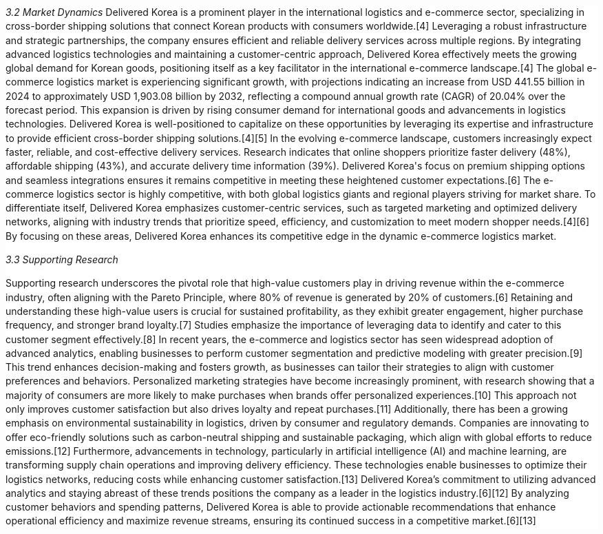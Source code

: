 *3.2 Market Dynamics*
Delivered Korea is a prominent player in the international logistics and e-commerce sector, specializing in cross-border shipping solutions that connect Korean products with consumers worldwide.[4] Leveraging a robust infrastructure and strategic partnerships, the company ensures efficient and reliable delivery services across multiple regions. By integrating advanced logistics technologies and maintaining a customer-centric approach, Delivered Korea effectively meets the growing global demand for Korean goods, positioning itself as a key facilitator in the international e-commerce landscape.[4]
The global e-commerce logistics market is experiencing significant growth, with projections indicating an increase from USD 441.55 billion in 2024 to approximately USD 1,903.08 billion by 2032, reflecting a compound annual growth rate (CAGR) of 20.04% over the forecast period.
This expansion is driven by rising consumer demand for international goods and advancements in logistics technologies. Delivered Korea is well-positioned to capitalize on these opportunities by leveraging its expertise and infrastructure to provide efficient cross-border shipping solutions.[4][5]
In the evolving e-commerce landscape, customers increasingly expect faster, reliable, and cost-effective delivery services. Research indicates that online shoppers prioritize faster delivery (48%), affordable shipping (43%), and accurate delivery time information (39%).
Delivered Korea's focus on premium shipping options and seamless integrations ensures it remains competitive in meeting these heightened customer expectations.[6]
The e-commerce logistics sector is highly competitive, with both global logistics giants and regional players striving for market share. To differentiate itself, Delivered Korea emphasizes customer-centric services, such as targeted marketing and optimized delivery networks, aligning with industry trends that prioritize speed, efficiency, and customization to meet modern shopper needs.[4][6]
By focusing on these areas, Delivered Korea enhances its competitive edge in the dynamic e-commerce logistics market.

*3.3 Supporting Research*

Supporting research underscores the pivotal role that high-value customers play in driving revenue within the e-commerce industry, often aligning with the Pareto Principle, where 80% of revenue is generated by 20% of customers.[6] Retaining and understanding these high-value users is crucial for sustained profitability, as they exhibit greater engagement, higher purchase frequency, and stronger brand loyalty.[7] Studies emphasize the importance of leveraging data to identify and cater to this customer segment effectively.[8]
In recent years, the e-commerce and logistics sector has seen widespread adoption of advanced analytics, enabling businesses to perform customer segmentation and predictive modeling with greater precision.[9] This trend enhances decision-making and fosters growth, as businesses can tailor their strategies to align with customer preferences and behaviors. Personalized marketing strategies have become increasingly prominent, with research showing that a majority of consumers are more likely to make purchases when brands offer personalized experiences.[10] This approach not only improves customer satisfaction but also drives loyalty and repeat purchases.[11]
Additionally, there has been a growing emphasis on environmental sustainability in logistics, driven by consumer and regulatory demands. Companies are innovating to offer eco-friendly solutions such as carbon-neutral shipping and sustainable packaging, which align with global efforts to reduce emissions.[12] Furthermore, advancements in technology, particularly in artificial intelligence (AI) and machine learning, are transforming supply chain operations and improving delivery efficiency. These technologies enable businesses to optimize their logistics networks, reducing costs while enhancing customer satisfaction.[13]
Delivered Korea’s commitment to utilizing advanced analytics and staying abreast of these trends positions the company as a leader in the logistics industry.[6][12] By analyzing customer behaviors and spending patterns, Delivered Korea is able to provide actionable recommendations that enhance operational efficiency and maximize revenue streams, ensuring its continued success in a competitive market.[6][13]
